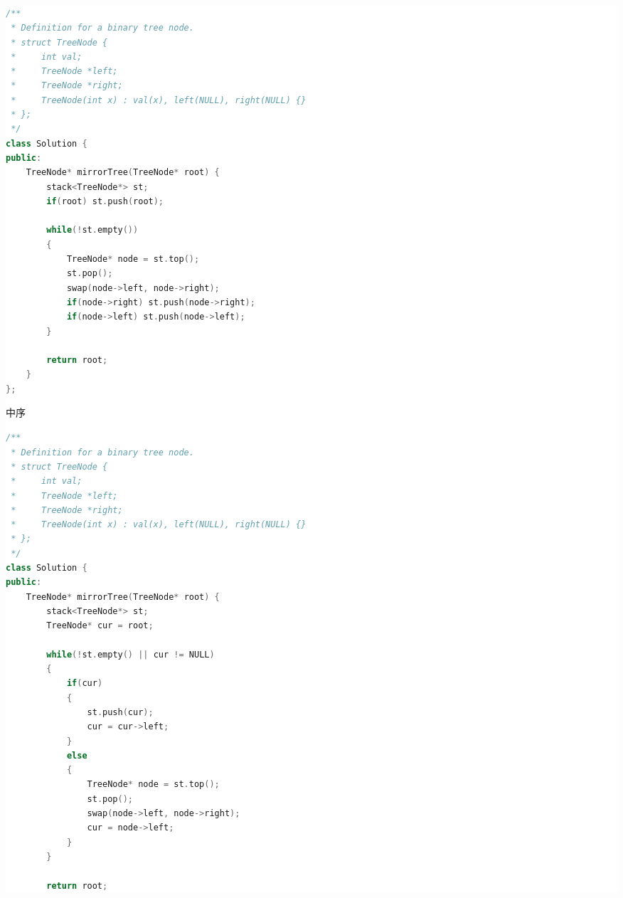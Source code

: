```c++
/**
 * Definition for a binary tree node.
 * struct TreeNode {
 *     int val;
 *     TreeNode *left;
 *     TreeNode *right;
 *     TreeNode(int x) : val(x), left(NULL), right(NULL) {}
 * };
 */
class Solution {
public:
    TreeNode* mirrorTree(TreeNode* root) {
        stack<TreeNode*> st;
        if(root) st.push(root);

        while(!st.empty())
        {
            TreeNode* node = st.top();
            st.pop();
            swap(node->left, node->right);
            if(node->right) st.push(node->right);
            if(node->left) st.push(node->left);
        }

        return root;
    }
};
```

中序

```c++
/**
 * Definition for a binary tree node.
 * struct TreeNode {
 *     int val;
 *     TreeNode *left;
 *     TreeNode *right;
 *     TreeNode(int x) : val(x), left(NULL), right(NULL) {}
 * };
 */
class Solution {
public:
    TreeNode* mirrorTree(TreeNode* root) {
        stack<TreeNode*> st;
        TreeNode* cur = root;

        while(!st.empty() || cur != NULL)
        {
            if(cur)
            {
                st.push(cur);
                cur = cur->left;
            }
            else
            {
                TreeNode* node = st.top();
                st.pop();
                swap(node->left, node->right);
                cur = node->left;
            }
        }

        return root;
```